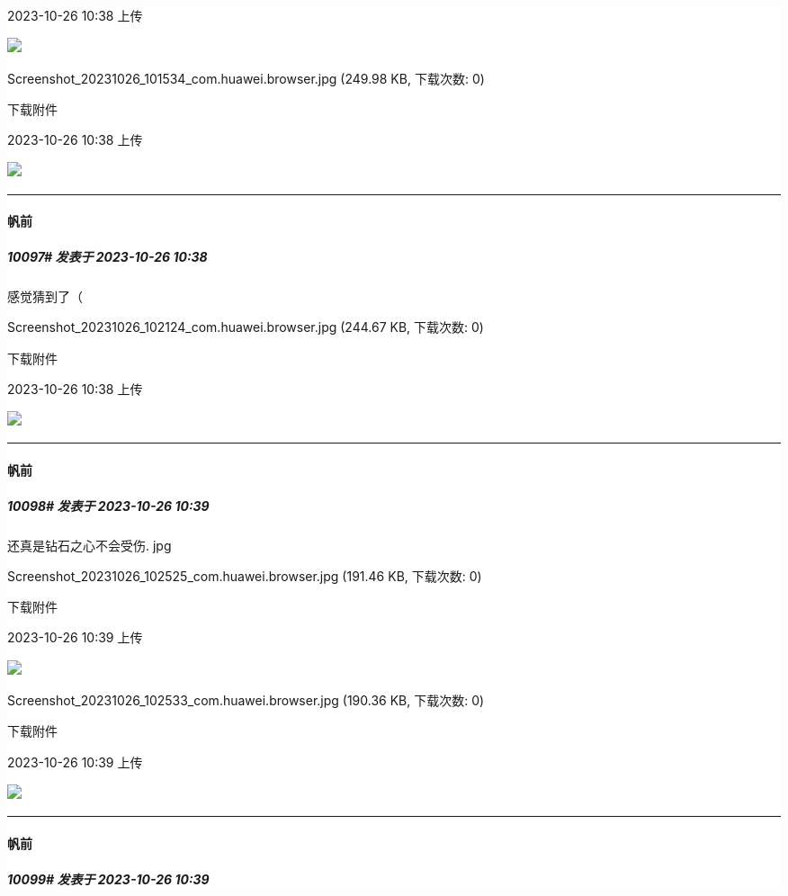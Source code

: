 2023-10-26 10:38 上传

<img src="https://img.saraba1st.com/forum/202310/26/103834m5d5bl2zlxy5l58r.jpg" referrerpolicy="no-referrer">

Screenshot_20231026_101534_com.huawei.browser.jpg
(249.98 KB, 下载次数: 0)

下载附件

2023-10-26 10:38 上传

<img src="https://img.saraba1st.com/forum/202310/26/103834zmz6lazc9mk46mvz.jpg" referrerpolicy="no-referrer">

*****

####  帆前  
##### 10097#       发表于 2023-10-26 10:38

感觉猜到了（ 

Screenshot_20231026_102124_com.huawei.browser.jpg
(244.67 KB, 下载次数: 0)

下载附件

2023-10-26 10:38 上传

<img src="https://img.saraba1st.com/forum/202310/26/103852s3cqkjkie0g6qiqc.jpg" referrerpolicy="no-referrer">

*****

####  帆前  
##### 10098#       发表于 2023-10-26 10:39

还真是钻石之心不会受伤. jpg

Screenshot_20231026_102525_com.huawei.browser.jpg
(191.46 KB, 下载次数: 0)

下载附件

2023-10-26 10:39 上传

<img src="https://img.saraba1st.com/forum/202310/26/103930ac260sc480dh484f.jpg" referrerpolicy="no-referrer">

Screenshot_20231026_102533_com.huawei.browser.jpg
(190.36 KB, 下载次数: 0)

下载附件

2023-10-26 10:39 上传

<img src="https://img.saraba1st.com/forum/202310/26/103930srgzrryxt6zb5mbr.jpg" referrerpolicy="no-referrer">

*****

####  帆前  
##### 10099#       发表于 2023-10-26 10:39

